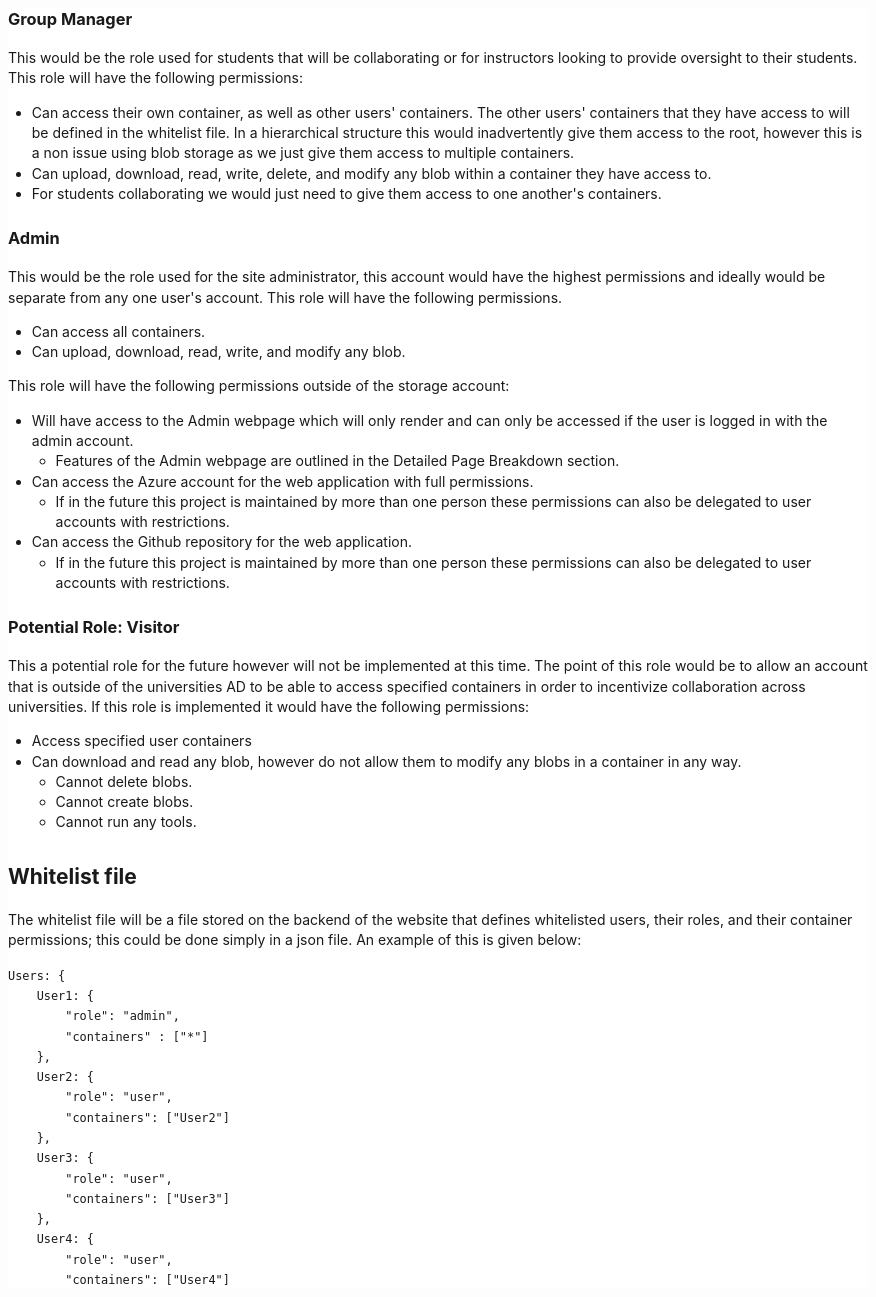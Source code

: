 ### Group Manager
This would be the role used for students that will be collaborating or for instructors looking to provide oversight to their students. This role will have the following permissions:
* Can access their own container, as well as other users' containers. The other users' containers that they have access to will be defined in the whitelist file. In a hierarchical structure this would inadvertently give them access to the root, however this is a non issue using blob storage as we just give them access to multiple containers.
* Can upload, download, read, write, delete, and modify any blob within a container they have access to.
* For students collaborating we would just need to give them access to one another's containers.

### Admin
This would be the role used for the site administrator, this account would have the highest permissions and ideally would be separate from any one user's account. This role will have the following permissions.
* Can access all containers.
* Can upload, download, read, write, and modify any blob.

This role will have the following permissions outside of the storage account:
* Will have access to the Admin webpage which will only render and can only be accessed if the user is logged in with the admin account.
    * Features of the Admin webpage are outlined in the Detailed Page Breakdown section.
* Can access the Azure account for the web application with full permissions.
    * If in the future this project is maintained by more than one person these permissions can also be delegated to user accounts with restrictions.
* Can access the Github repository for the web application.
    * If in the future this project is maintained by more than one person these permissions can also be delegated to user accounts with restrictions.

### Potential Role: Visitor
This a potential role for the future however will not be implemented at this time. The point of this role would be to allow an account that is outside of the universities AD to be able to access specified containers in order to incentivize collaboration across universities. If this role is implemented it would have the following permissions:
* Access specified user containers
* Can download and read any blob, however do not allow them to modify any blobs in a container in any way.
    * Cannot delete blobs.
    * Cannot create blobs.
    * Cannot run any tools.

## Whitelist file
The whitelist file will be a file stored on the backend of the website that defines whitelisted users, their roles, and their container permissions; this could be done simply in a json file. An example of this is given below:
```
Users: {
    User1: {
        "role": "admin",
        "containers" : ["*"]
    },
    User2: {
        "role": "user",
        "containers": ["User2"]
    },
    User3: {
        "role": "user",
        "containers": ["User3"]
    },
    User4: {
        "role": "user",
        "containers": ["User4"]
```